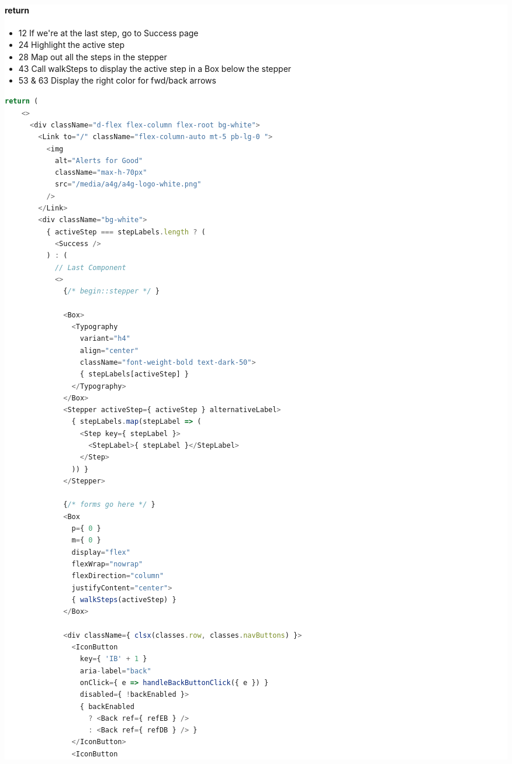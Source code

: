 #### return
- 12 If we're at the last step, go to Success page
- 24 Highlight the active step
- 28 Map out all the steps in the stepper
- 43 Call walkSteps to display the active step in a Box below the stepper
- 53 & 63 Display the right color for fwd/back arrows

```javascript {highlight=[12, 24, 28, 43, 52-54, 62-64]}
return (
    <>
      <div className="d-flex flex-column flex-root bg-white">
        <Link to="/" className="flex-column-auto mt-5 pb-lg-0 ">
          <img
            alt="Alerts for Good"
            className="max-h-70px"
            src="/media/a4g/a4g-logo-white.png"
          />
        </Link>
        <div className="bg-white">
          { activeStep === stepLabels.length ? (
            <Success />
          ) : (
            // Last Component
            <>
              {/* begin::stepper */ }

              <Box>
                <Typography
                  variant="h4"
                  align="center"
                  className="font-weight-bold text-dark-50">
                  { stepLabels[activeStep] }
                </Typography>
              </Box>
              <Stepper activeStep={ activeStep } alternativeLabel>
                { stepLabels.map(stepLabel => (
                  <Step key={ stepLabel }>
                    <StepLabel>{ stepLabel }</StepLabel>
                  </Step>
                )) }
              </Stepper>

              {/* forms go here */ }
              <Box
                p={ 0 }
                m={ 0 }
                display="flex"
                flexWrap="nowrap"
                flexDirection="column"
                justifyContent="center">
                { walkSteps(activeStep) }
              </Box>

              <div className={ clsx(classes.row, classes.navButtons) }>
                <IconButton
                  key={ 'IB' + 1 }
                  aria-label="back"
                  onClick={ e => handleBackButtonClick({ e }) }
                  disabled={ !backEnabled }>
                  { backEnabled
                    ? <Back ref={ refEB } />
                    : <Back ref={ refDB } /> }
                </IconButton>
                <IconButton
```